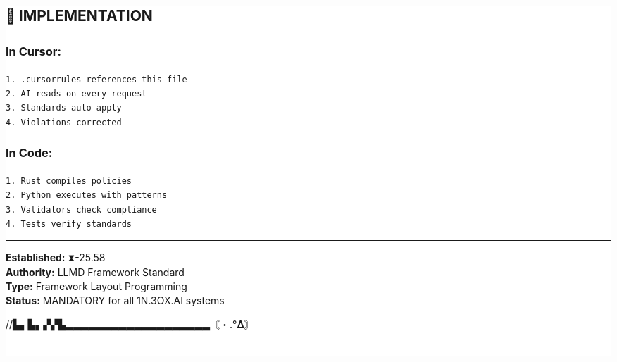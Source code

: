 
## 🚀 IMPLEMENTATION

### In Cursor:
```
1. .cursorrules references this file
2. AI reads on every request
3. Standards auto-apply
4. Violations corrected
```

### In Code:
```
1. Rust compiles policies
2. Python executes with patterns
3. Validators check compliance
4. Tests verify standards
```

---

**Established:** ⧗-25.58  
**Authority:** LLMD Framework Standard  
**Type:** Framework Layout Programming  
**Status:** MANDATORY for all 1N.3OX.AI systems

//▙▖▙▖▞▞▙▂▂▂▂▂▂▂▂▂▂▂▂▂▂▂▂▂▂▂〘・.°𝚫〙
```

